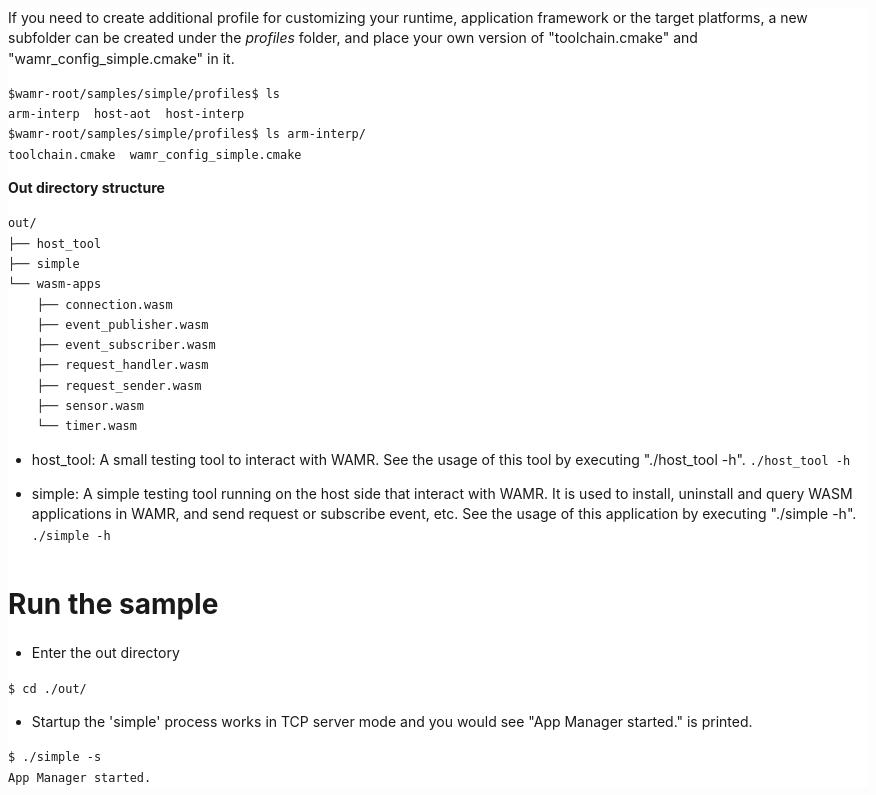 If you need to create additional profile for customizing your runtime, application framework or the target platforms, a new subfolder can be created under the _profiles_ folder, and place your own version of "toolchain.cmake" and "wamr_config_simple.cmake" in it.

```
$wamr-root/samples/simple/profiles$ ls
arm-interp  host-aot  host-interp
$wamr-root/samples/simple/profiles$ ls arm-interp/
toolchain.cmake  wamr_config_simple.cmake

```

**Out directory structure**

```
out/
├── host_tool
├── simple
└── wasm-apps
    ├── connection.wasm
    ├── event_publisher.wasm
    ├── event_subscriber.wasm
    ├── request_handler.wasm
    ├── request_sender.wasm
    ├── sensor.wasm
    └── timer.wasm
```

- host_tool:
  A small testing tool to interact with WAMR. See the usage of this tool by executing "./host_tool -h".
  `./host_tool -h`

- simple:
  A simple testing tool running on the host side that interact with WAMR. It is used to install, uninstall and query WASM applications in WAMR, and send request or subscribe event, etc. See the usage of this application by executing "./simple -h".
  `./simple -h`
  >

# Run the sample

- Enter the out directory

```
$ cd ./out/
```

- Startup the 'simple' process works in TCP server mode and you would see "App Manager started." is printed.

```
$ ./simple -s
App Manager started.
```
